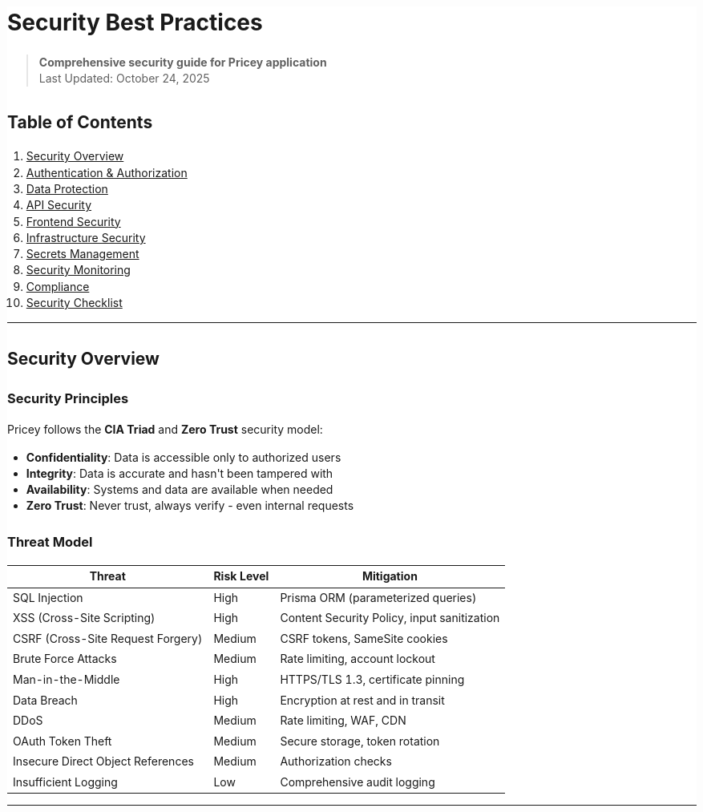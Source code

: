 # Security Best Practices

> **Comprehensive security guide for Pricey application**  
> Last Updated: October 24, 2025

## Table of Contents

1. [Security Overview](#security-overview)
2. [Authentication & Authorization](#authentication--authorization)
3. [Data Protection](#data-protection)
4. [API Security](#api-security)
5. [Frontend Security](#frontend-security)
6. [Infrastructure Security](#infrastructure-security)
7. [Secrets Management](#secrets-management)
8. [Security Monitoring](#security-monitoring)
9. [Compliance](#compliance)
10. [Security Checklist](#security-checklist)

---

## Security Overview

### Security Principles

Pricey follows the **CIA Triad** and **Zero Trust** security model:

- **Confidentiality**: Data is accessible only to authorized users
- **Integrity**: Data is accurate and hasn't been tampered with
- **Availability**: Systems and data are available when needed
- **Zero Trust**: Never trust, always verify - even internal requests

### Threat Model

| Threat                            | Risk Level | Mitigation                                  |
| --------------------------------- | ---------- | ------------------------------------------- |
| SQL Injection                     | High       | Prisma ORM (parameterized queries)          |
| XSS (Cross-Site Scripting)        | High       | Content Security Policy, input sanitization |
| CSRF (Cross-Site Request Forgery) | Medium     | CSRF tokens, SameSite cookies               |
| Brute Force Attacks               | Medium     | Rate limiting, account lockout              |
| Man-in-the-Middle                 | High       | HTTPS/TLS 1.3, certificate pinning          |
| Data Breach                       | High       | Encryption at rest and in transit           |
| DDoS                              | Medium     | Rate limiting, WAF, CDN                     |
| OAuth Token Theft                 | Medium     | Secure storage, token rotation              |
| Insecure Direct Object References | Medium     | Authorization checks                        |
| Insufficient Logging              | Low        | Comprehensive audit logging                 |

---